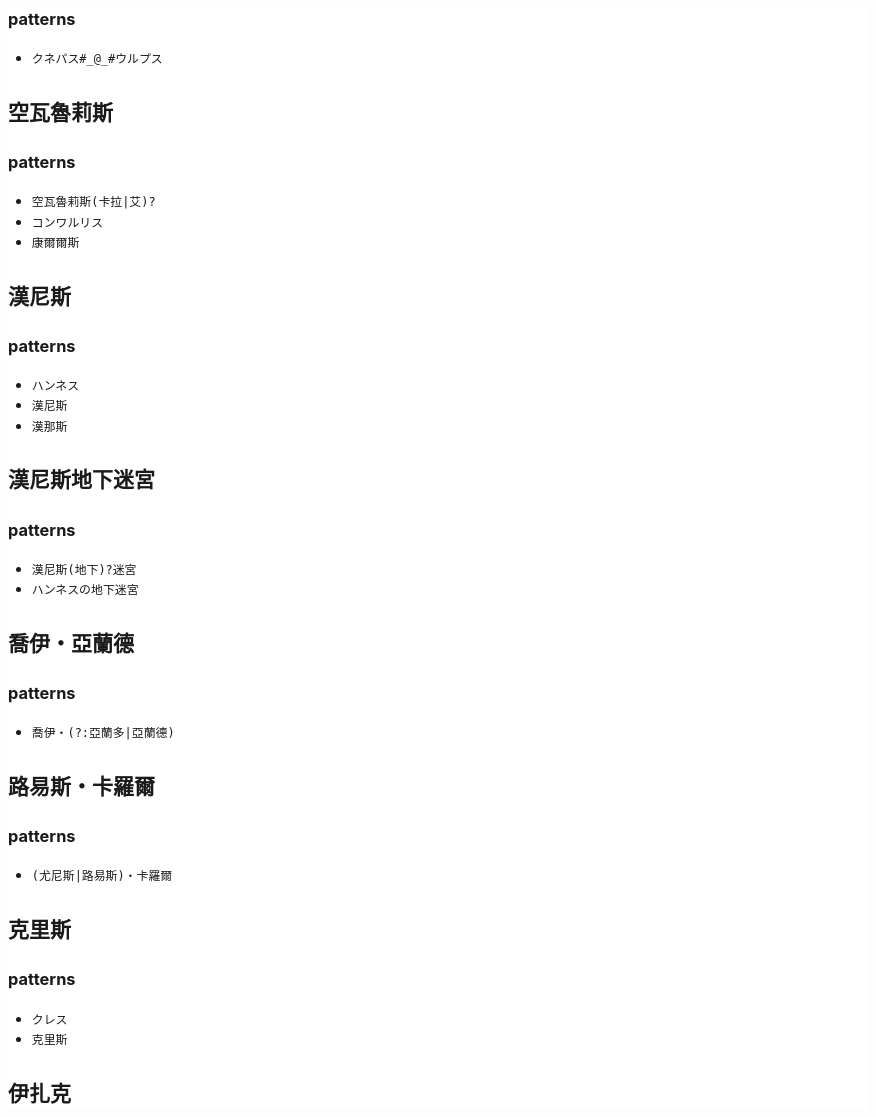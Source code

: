 ### patterns

- `クネパス#_@_#ウルプス`

## 空瓦魯莉斯

### patterns

- `空瓦魯莉斯(卡拉|艾)?`
- `コンワルリス`
- `康爾爾斯`

## 漢尼斯

### patterns

- `ハンネス`
- `漢尼斯`
- `漢那斯`

## 漢尼斯地下迷宮

### patterns

- `漢尼斯(地下)?迷宮`
- `ハンネスの地下迷宮`

## 喬伊・亞蘭德

### patterns

- `喬伊・(?:亞蘭多|亞蘭德)`

## 路易斯・卡羅爾

### patterns

- `(尤尼斯|路易斯)・卡羅爾`

## 克里斯

### patterns

- `クレス`
- `克里斯`

## 伊扎克

